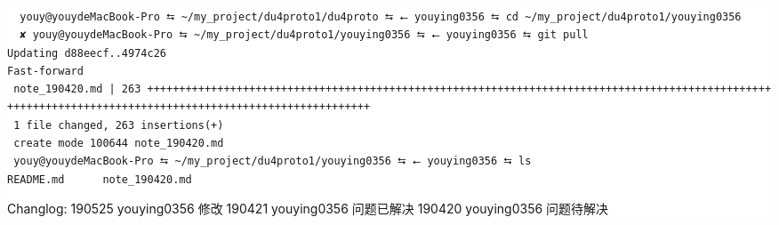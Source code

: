 ```
  youy@youydeMacBook-Pro ⮀ ~/my_project/du4proto1/du4proto ⮀ ⭠ youying0356 ⮀ cd ~/my_project/du4proto1/youying0356
  ✘ youy@youydeMacBook-Pro ⮀ ~/my_project/du4proto1/youying0356 ⮀ ⭠ youying0356 ⮀ git pull
Updating d88eecf..4974c26
Fast-forward
 note_190420.md | 263 +++++++++++++++++++++++++++++++++++++++++++++++++++++++++++++++++++++++++++++++++++++++++++++++++++++++++++++++++++++++++++++++++++++++++++++++++++++++++++
 1 file changed, 263 insertions(+)
 create mode 100644 note_190420.md
 youy@youydeMacBook-Pro ⮀ ~/my_project/du4proto1/youying0356 ⮀ ⭠ youying0356 ⮀ ls
README.md      note_190420.md

```

Changlog:
190525 youying0356 修改
190421 youying0356 问题已解决
190420 youying0356 问题待解决

